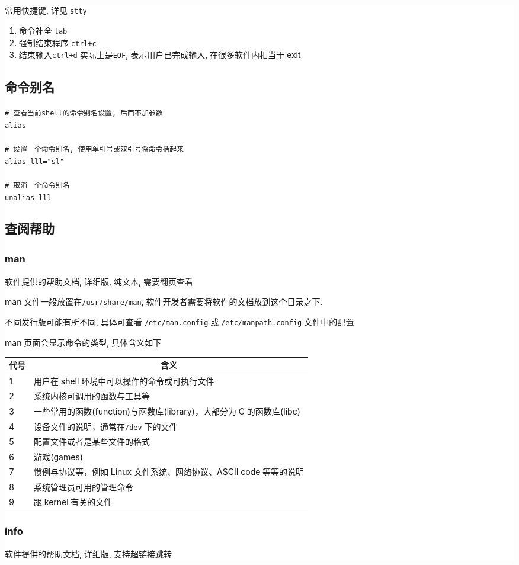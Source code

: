 常用快捷键, 详见 `stty`

1. 命令补全 `tab`
2. 强制结束程序 `ctrl+c`
3. 结束输入`ctrl+d` 实际上是`EOF`, 表示用户已完成输入, 在很多软件内相当于 exit

## 命令别名

```shell
# 查看当前shell的命令别名设置, 后面不加参数
alias

# 设置一个命令别名, 使用单引号或双引号将命令括起来
alias lll="sl"

# 取消一个命令别名
unalias lll
```

## 查阅帮助

### man

软件提供的帮助文档, 详细版, 纯文本, 需要翻页查看

man 文件一般放置在`/usr/share/man`, 软件开发者需要将软件的文档放到这个目录之下.  

不同发行版可能有所不同, 具体可查看 `/etc/man.config` 或 `/etc/manpath.config` 文件中的配置

man 页面会显示命令的类型, 具体含义如下

| 代号 | 含义                                                         |
| ---- | ------------------------------------------------------------ |
| 1    | 用户在 shell 环境中可以操作的命令或可执行文件                |
| 2    | 系统内核可调用的函数与工具等                                 |
| 3    | 一些常用的函数(function)与函数库(library)，大部分为 C 的函数库(libc) |
| 4    | 设备文件的说明，通常在`/dev` 下的文件                        |
| 5    | 配置文件或者是某些文件的格式                                 |
| 6    | 游戏(games)                                                  |
| 7    | 惯例与协议等，例如 Linux 文件系统、网络协议、ASCII code 等等的说明 |
| 8    | 系统管理员可用的管理命令                                     |
| 9    | 跟 kernel 有关的文件                                         |

### info

软件提供的帮助文档, 详细版, 支持超链接跳转
